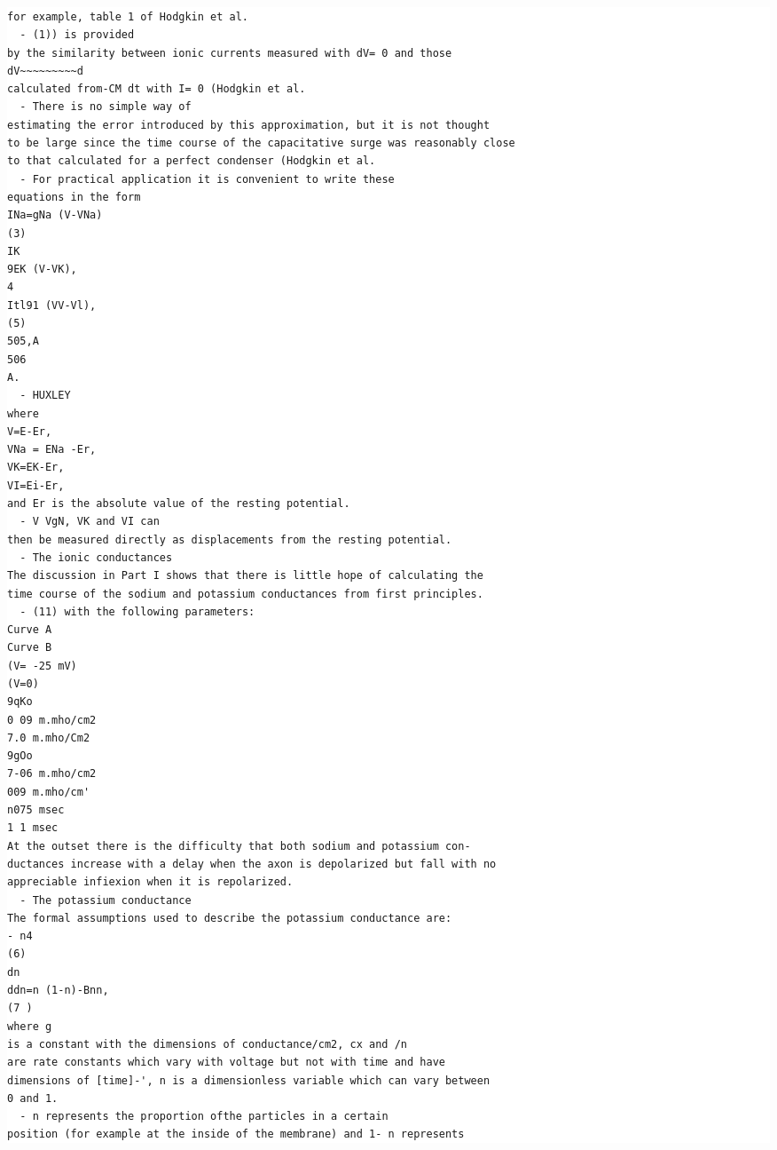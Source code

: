 ~~~~~
for example, table 1 of Hodgkin et al.
  - (1)) is provided
by the similarity between ionic currents measured with dV= 0 and those
dV~~~~~~~~~d
calculated from-CM dt with I= 0 (Hodgkin et al.
  - There is no simple way of
estimating the error introduced by this approximation, but it is not thought
to be large since the time course of the capacitative surge was reasonably close
to that calculated for a perfect condenser (Hodgkin et al.
  - For practical application it is convenient to write these
equations in the form
INa=gNa (V-VNa)
(3)
IK
9EK (V-VK),
4
Itl91 (VV-Vl),
(5)
505,A
506
A.
  - HUXLEY
where
V=E-Er,
VNa = ENa -Er,
VK=EK-Er,
VI=Ei-Er,
and Er is the absolute value of the resting potential.
  - V VgN, VK and VI can
then be measured directly as displacements from the resting potential.
  - The ionic conductances
The discussion in Part I shows that there is little hope of calculating the
time course of the sodium and potassium conductances from first principles.
  - (11) with the following parameters:
Curve A
Curve B
(V= -25 mV)
(V=0)
9qKo
0 09 m.mho/cm2
7.0 m.mho/Cm2
9gOo
7-06 m.mho/cm2
009 m.mho/cm'
n075 msec
1 1 msec
At the outset there is the difficulty that both sodium and potassium con-
ductances increase with a delay when the axon is depolarized but fall with no
appreciable infiexion when it is repolarized.
  - The potassium conductance
The formal assumptions used to describe the potassium conductance are:
- n4
(6)
dn
ddn=n (1-n)-Bnn,
(7 )
where g
is a constant with the dimensions of conductance/cm2, cx and /n
are rate constants which vary with voltage but not with time and have
dimensions of [time]-', n is a dimensionless variable which can vary between
0 and 1.
  - n represents the proportion ofthe particles in a certain
position (for example at the inside of the membrane) and 1- n represents
~~~~~